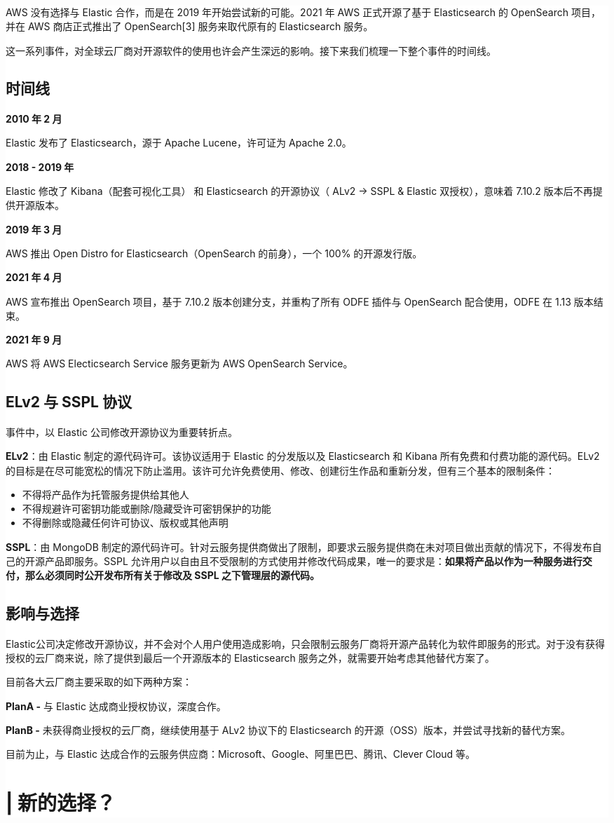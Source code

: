AWS 没有选择与 Elastic 合作，而是在 2019 年开始尝试新的可能。2021 年 AWS 正式开源了基于 Elasticsearch 的 OpenSearch 项目，并在 AWS 商店正式推出了 OpenSearch[3] 服务来取代原有的 Elasticsearch 服务。

这一系列事件，对全球云厂商对开源软件的使用也许会产生深远的影响。接下来我们梳理一下整个事件的时间线。

## 时间线

**2010 年 2 月**

Elastic 发布了 Elasticsearch，源于 Apache Lucene，许可证为 Apache 2.0。

**2018 - 2019 年**

Elastic 修改了 Kibana（配套可视化工具） 和 Elasticsearch 的开源协议（ ALv2 -> SSPL & Elastic 双授权），意味着 7.10.2 版本后不再提供开源版本。

**2019 年 3 月**

AWS 推出 Open Distro for Elasticsearch（OpenSearch 的前身），一个 100% 的开源发行版。

**2021 年 4 月**

AWS 宣布推出 OpenSearch 项目，基于 7.10.2 版本创建分支，并重构了所有 ODFE 插件与 OpenSearch 配合使用，ODFE 在 1.13 版本结束。

**2021 年 9 月**

AWS 将 AWS Electicsearch Service 服务更新为 AWS OpenSearch Service。

## ELv2 与 SSPL 协议

事件中，以 Elastic 公司修改开源协议为重要转折点。

**ELv2**：由 Elastic 制定的源代码许可。该协议适用于 Elastic 的分发版以及 Elasticsearch 和 Kibana 所有免费和付费功能的源代码。ELv2 的目标是在尽可能宽松的情况下防止滥用。该许可允许免费使用、修改、创建衍生作品和重新分发，但有三个基本的限制条件：

* 不得将产品作为托管服务提供给其他人
* 不得规避许可密钥功能或删除/隐藏受许可密钥保护的功能
* 不得删除或隐藏任何许可协议、版权或其他声明

**SSPL**：由 MongoDB 制定的源代码许可。针对云服务提供商做出了限制，即要求云服务提供商在未对项目做出贡献的情况下，不得发布自己的开源产品即服务。SSPL 允许用户以自由且不受限制的方式使用并修改代码成果，唯一的要求是：**如果将产品以作为一种服务进行交付，那么必须同时公开发布所有关于修改及 SSPL 之下管理层的源代码。**

## 影响与选择

Elastic公司决定修改开源协议，并不会对个人用户使用造成影响，只会限制云服务厂商将开源产品转化为软件即服务的形式。对于没有获得授权的云厂商来说，除了提供到最后一个开源版本的 Elasticsearch 服务之外，就需要开始考虑其他替代方案了。

目前各大云厂商主要采取的如下两种方案：

**PlanA -** 与 Elastic 达成商业授权协议，深度合作。

**PlanB -** 未获得商业授权的云厂商，继续使用基于 ALv2 协议下的 Elasticsearch 的开源（OSS）版本，并尝试寻找新的替代方案。

目前为止，与 Elastic 达成合作的云服务供应商：Microsoft、Google、阿里巴巴、腾讯、Clever Cloud 等。

# | 新的选择？
